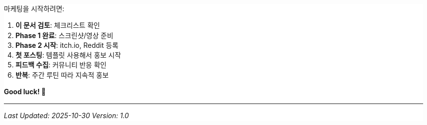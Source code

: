 마케팅을 시작하려면:

1. **이 문서 검토**: 체크리스트 확인
2. **Phase 1 완료**: 스크린샷/영상 준비
3. **Phase 2 시작**: itch.io, Reddit 등록
4. **첫 포스팅**: 템플릿 사용해서 홍보 시작
5. **피드백 수집**: 커뮤니티 반응 확인
6. **반복**: 주간 루틴 따라 지속적 홍보

**Good luck! 🚀**

---

*Last Updated: 2025-10-30*
*Version: 1.0*

